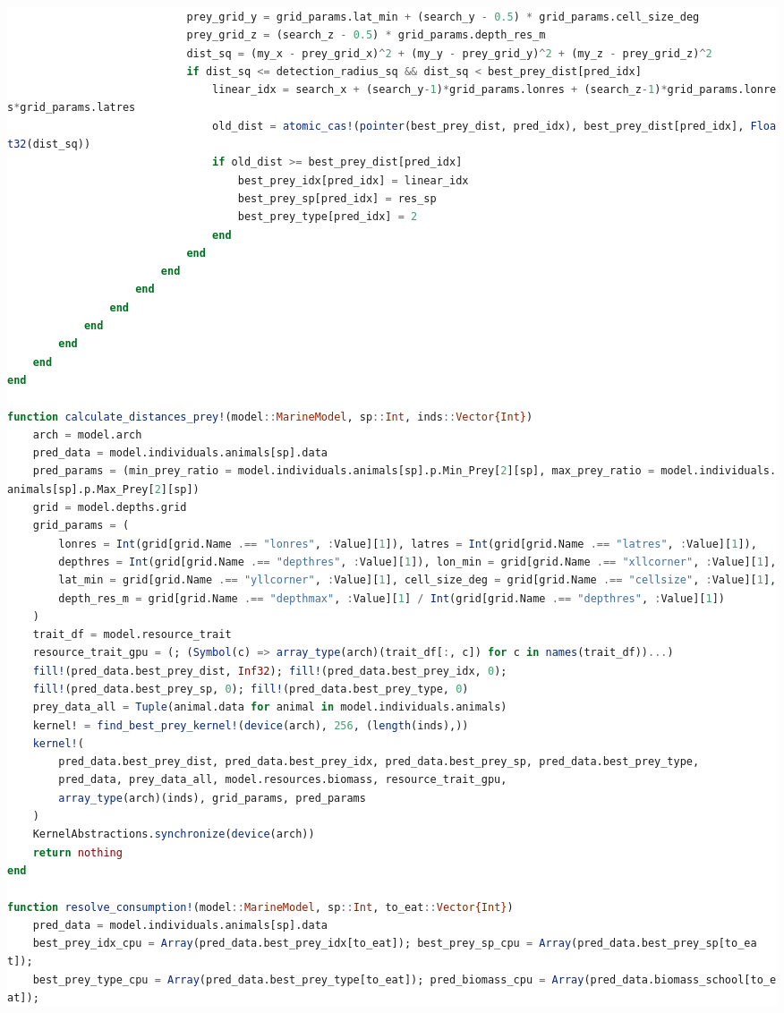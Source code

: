 ```julia
                            prey_grid_y = grid_params.lat_min + (search_y - 0.5) * grid_params.cell_size_deg
                            prey_grid_z = (search_z - 0.5) * grid_params.depth_res_m
                            dist_sq = (my_x - prey_grid_x)^2 + (my_y - prey_grid_y)^2 + (my_z - prey_grid_z)^2
                            if dist_sq <= detection_radius_sq && dist_sq < best_prey_dist[pred_idx]
                                linear_idx = search_x + (search_y-1)*grid_params.lonres + (search_z-1)*grid_params.lonres*grid_params.latres
                                old_dist = atomic_cas!(pointer(best_prey_dist, pred_idx), best_prey_dist[pred_idx], Float32(dist_sq))
                                if old_dist >= best_prey_dist[pred_idx]
                                    best_prey_idx[pred_idx] = linear_idx
                                    best_prey_sp[pred_idx] = res_sp
                                    best_prey_type[pred_idx] = 2
                                end
                            end
                        end
                    end
                end
            end
        end
    end
end

function calculate_distances_prey!(model::MarineModel, sp::Int, inds::Vector{Int})
    arch = model.arch
    pred_data = model.individuals.animals[sp].data
    pred_params = (min_prey_ratio = model.individuals.animals[sp].p.Min_Prey[2][sp], max_prey_ratio = model.individuals.animals[sp].p.Max_Prey[2][sp])
    grid = model.depths.grid
    grid_params = (
        lonres = Int(grid[grid.Name .== "lonres", :Value][1]), latres = Int(grid[grid.Name .== "latres", :Value][1]),
        depthres = Int(grid[grid.Name .== "depthres", :Value][1]), lon_min = grid[grid.Name .== "xllcorner", :Value][1],
        lat_min = grid[grid.Name .== "yllcorner", :Value][1], cell_size_deg = grid[grid.Name .== "cellsize", :Value][1],
        depth_res_m = grid[grid.Name .== "depthmax", :Value][1] / Int(grid[grid.Name .== "depthres", :Value][1])
    )
    trait_df = model.resource_trait
    resource_trait_gpu = (; (Symbol(c) => array_type(arch)(trait_df[:, c]) for c in names(trait_df))...)
    fill!(pred_data.best_prey_dist, Inf32); fill!(pred_data.best_prey_idx, 0);
    fill!(pred_data.best_prey_sp, 0); fill!(pred_data.best_prey_type, 0)
    prey_data_all = Tuple(animal.data for animal in model.individuals.animals)
    kernel! = find_best_prey_kernel!(device(arch), 256, (length(inds),))
    kernel!(
        pred_data.best_prey_dist, pred_data.best_prey_idx, pred_data.best_prey_sp, pred_data.best_prey_type,
        pred_data, prey_data_all, model.resources.biomass, resource_trait_gpu,
        array_type(arch)(inds), grid_params, pred_params
    )
    KernelAbstractions.synchronize(device(arch))
    return nothing
end

function resolve_consumption!(model::MarineModel, sp::Int, to_eat::Vector{Int})
    pred_data = model.individuals.animals[sp].data
    best_prey_idx_cpu = Array(pred_data.best_prey_idx[to_eat]); best_prey_sp_cpu = Array(pred_data.best_prey_sp[to_eat]);
    best_prey_type_cpu = Array(pred_data.best_prey_type[to_eat]); pred_biomass_cpu = Array(pred_data.biomass_school[to_eat]);
```